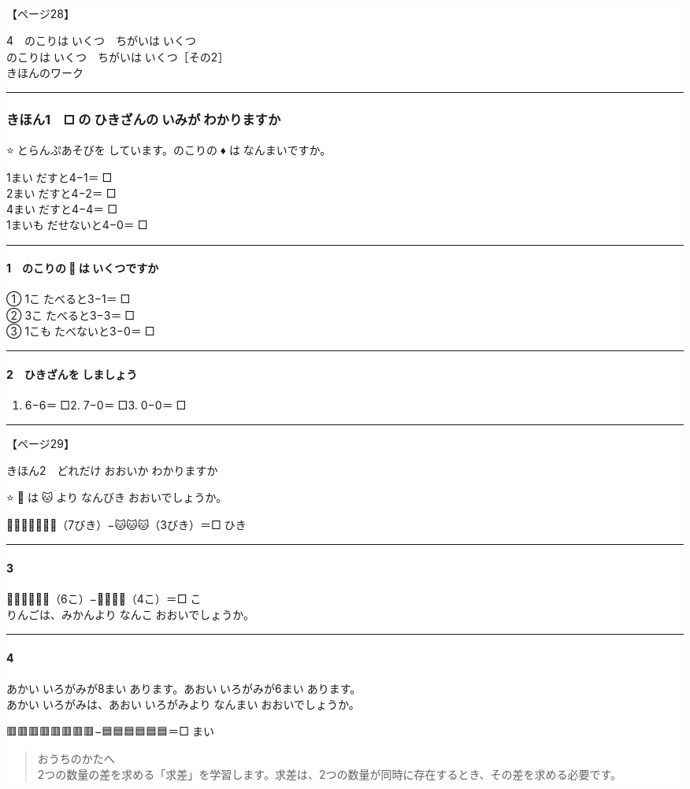 

【ページ28】

4　のこりは いくつ　ちがいは いくつ  
のこりは いくつ　ちがいは いくつ［その2］  
きほんのワーク

---

### きほん1　□ の ひきざんの いみが わかりますか
⭐ とらんぷあそびを しています。のこりの ♦ は なんまいですか。

1まい だすと4−1＝ □  
2まい だすと4−2＝ □  
4まい だすと4−4＝ □  
1まいも だせないと4−0＝ □

---

#### 1　のこりの 🍰 は いくつですか

① 1こ たべると3−1＝ □  
② 3こ たべると3−3＝ □  
③ 1こも たべないと3−0＝ □

---

#### 2　ひきざんを しましょう

1. 6−6＝ □2. 7−0＝ □3. 0−0＝ □

---

【ページ29】

きほん2　どれだけ おおいか わかりますか

⭐ 🐇 は 🐱 より なんびき おおいでしょうか。

🐇🐇🐇🐇🐇🐇🐇（7びき）−🐱🐱🐱（3びき）＝□ ひき

---

#### 3

🍎🍎🍎🍎🍎🍎（6こ）−🍊🍊🍊🍊（4こ）＝□ こ  
りんごは、みかんより なんこ おおいでしょうか。

---

#### 4

あかい いろがみが8まい あります。あおい いろがみが6まい あります。  
あかい いろがみは、あおい いろがみより なんまい おおいでしょうか。

🟥🟥🟥🟥🟥🟥🟥🟥−🟦🟦🟦🟦🟦🟦＝□ まい

> おうちのかたへ  
> 2つの数量の差を求める「求差」を学習します。求差は、2つの数量が同時に存在するとき、その差を求める必要です。
>
>
